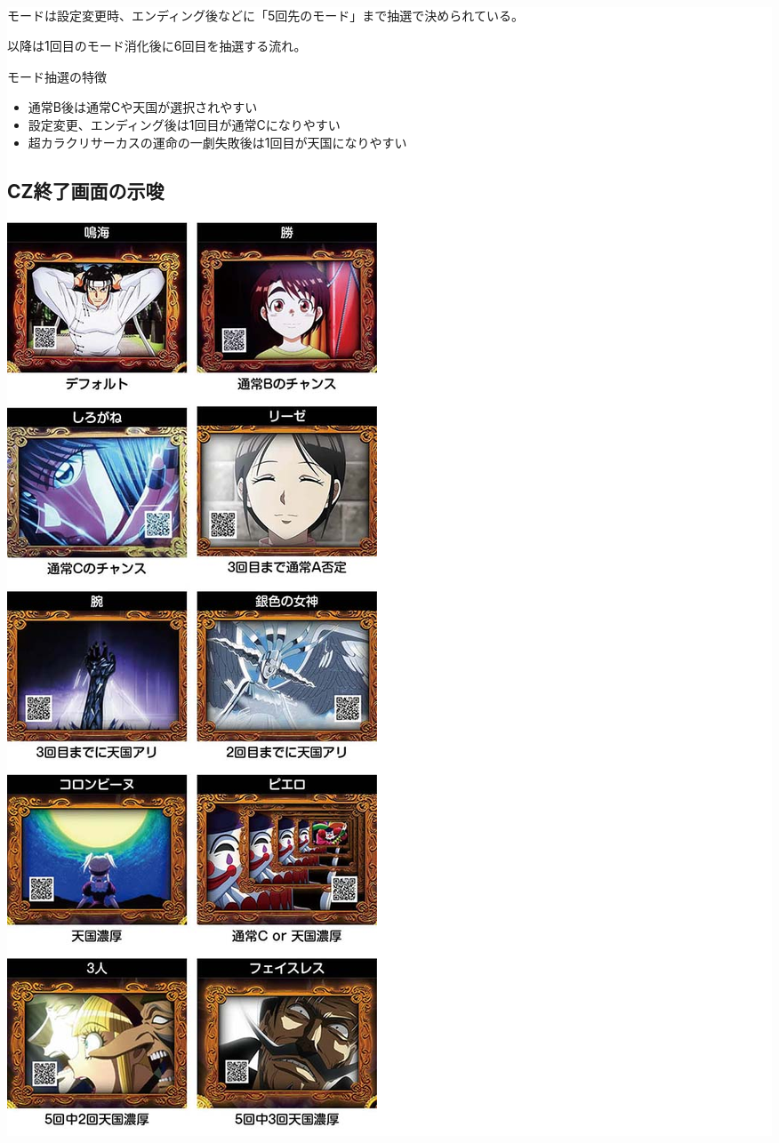 モードは設定変更時、エンディング後などに「5回先のモード」まで抽選で決められている。

以降は1回目のモード消化後に6回目を抽選する流れ。

モード抽選の特徴

- 通常B後は通常Cや天国が選択されやすい
- 設定変更、エンディング後は1回目が通常Cになりやすい
- 超カラクリサーカスの運命の一劇失敗後は1回目が天国になりやすい

## CZ終了画面の示唆

![モード示唆](images/mode.jpg)
